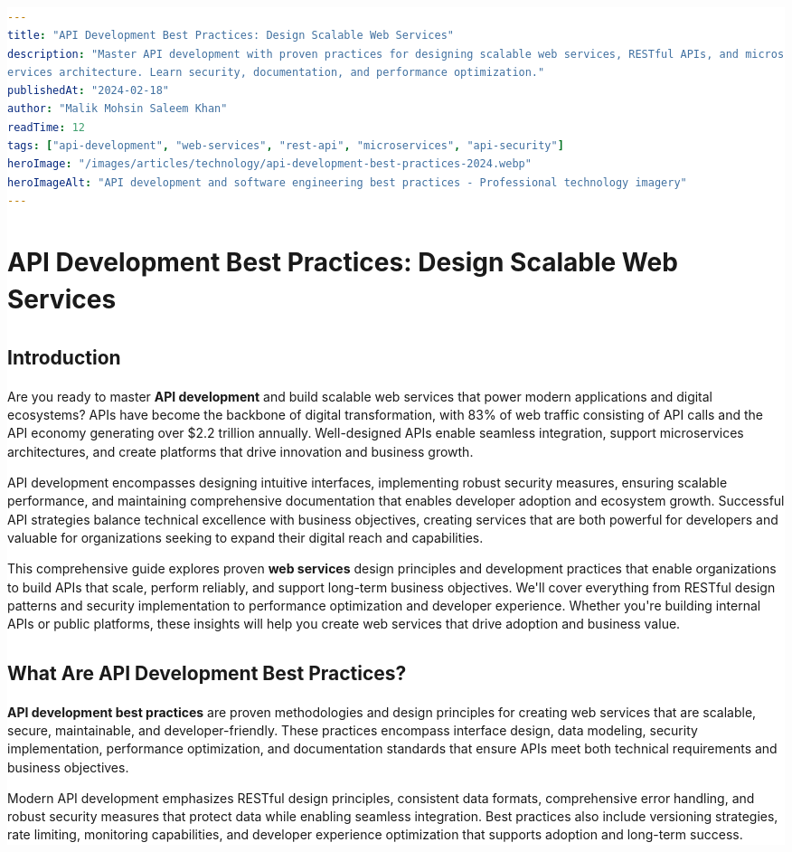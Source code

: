 ```yaml
---
title: "API Development Best Practices: Design Scalable Web Services"
description: "Master API development with proven practices for designing scalable web services, RESTful APIs, and microservices architecture. Learn security, documentation, and performance optimization."
publishedAt: "2024-02-18"
author: "Malik Mohsin Saleem Khan"
readTime: 12
tags: ["api-development", "web-services", "rest-api", "microservices", "api-security"]
heroImage: "/images/articles/technology/api-development-best-practices-2024.webp"
heroImageAlt: "API development and software engineering best practices - Professional technology imagery"
---
```


# API Development Best Practices: Design Scalable Web Services

## Introduction

Are you ready to master **API development** and build scalable web services that power modern applications and digital ecosystems? APIs have become the backbone of digital transformation, with 83% of web traffic consisting of API calls and the API economy generating over $2.2 trillion annually. Well-designed APIs enable seamless integration, support microservices architectures, and create platforms that drive innovation and business growth.

API development encompasses designing intuitive interfaces, implementing robust security measures, ensuring scalable performance, and maintaining comprehensive documentation that enables developer adoption and ecosystem growth. Successful API strategies balance technical excellence with business objectives, creating services that are both powerful for developers and valuable for organizations seeking to expand their digital reach and capabilities.

This comprehensive guide explores proven **web services** design principles and development practices that enable organizations to build APIs that scale, perform reliably, and support long-term business objectives. We'll cover everything from RESTful design patterns and security implementation to performance optimization and developer experience. Whether you're building internal APIs or public platforms, these insights will help you create web services that drive adoption and business value.

## What Are API Development Best Practices?

**API development best practices** are proven methodologies and design principles for creating web services that are scalable, secure, maintainable, and developer-friendly. These practices encompass interface design, data modeling, security implementation, performance optimization, and documentation standards that ensure APIs meet both technical requirements and business objectives.

Modern API development emphasizes RESTful design principles, consistent data formats, comprehensive error handling, and robust security measures that protect data while enabling seamless integration. Best practices also include versioning strategies, rate limiting, monitoring capabilities, and developer experience optimization that supports adoption and long-term success.
